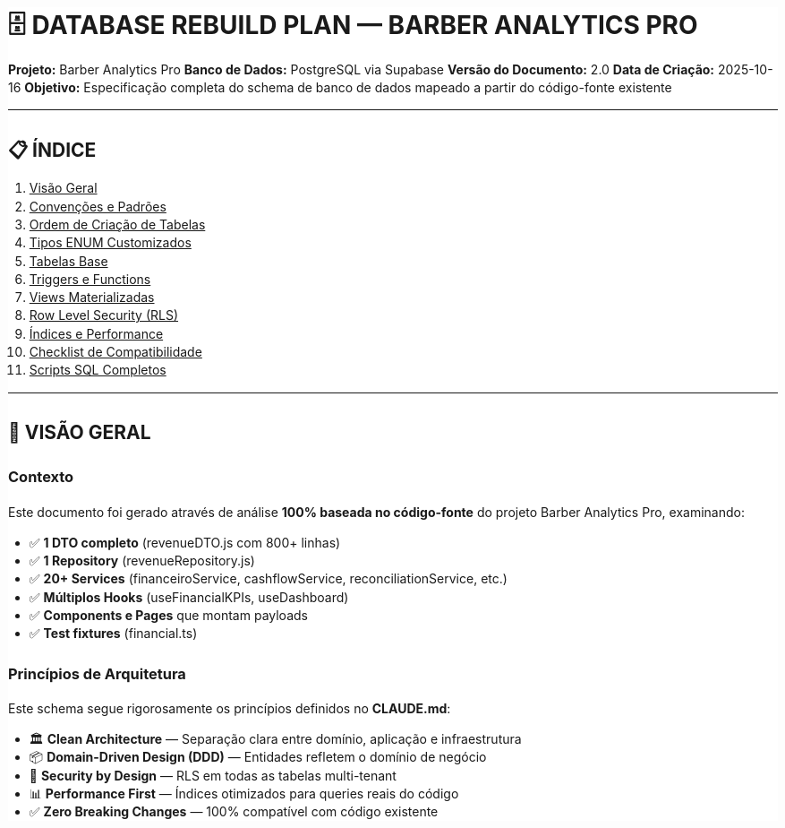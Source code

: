 # 🗄️ DATABASE REBUILD PLAN — BARBER ANALYTICS PRO

**Projeto:** Barber Analytics Pro
**Banco de Dados:** PostgreSQL via Supabase
**Versão do Documento:** 2.0
**Data de Criação:** 2025-10-16
**Objetivo:** Especificação completa do schema de banco de dados mapeado a partir do código-fonte existente

---

## 📋 ÍNDICE

1. [Visão Geral](#visão-geral)
2. [Convenções e Padrões](#convenções-e-padrões)
3. [Ordem de Criação de Tabelas](#ordem-de-criação-de-tabelas)
4. [Tipos ENUM Customizados](#tipos-enum-customizados)
5. [Tabelas Base](#tabelas-base)
6. [Triggers e Functions](#triggers-e-functions)
7. [Views Materializadas](#views-materializadas)
8. [Row Level Security (RLS)](#row-level-security-rls)
9. [Índices e Performance](#índices-e-performance)
10. [Checklist de Compatibilidade](#checklist-de-compatibilidade)
11. [Scripts SQL Completos](#scripts-sql-completos)

---

## 🎯 VISÃO GERAL

### Contexto

Este documento foi gerado através de análise **100% baseada no código-fonte** do projeto Barber Analytics Pro, examinando:

- ✅ **1 DTO completo** (revenueDTO.js com 800+ linhas)
- ✅ **1 Repository** (revenueRepository.js)
- ✅ **20+ Services** (financeiroService, cashflowService, reconciliationService, etc.)
- ✅ **Múltiplos Hooks** (useFinancialKPIs, useDashboard)
- ✅ **Components e Pages** que montam payloads
- ✅ **Test fixtures** (financial.ts)

### Princípios de Arquitetura

Este schema segue rigorosamente os princípios definidos no **CLAUDE.md**:

- 🏛️ **Clean Architecture** — Separação clara entre domínio, aplicação e infraestrutura
- 📦 **Domain-Driven Design (DDD)** — Entidades refletem o domínio de negócio
- 🔐 **Security by Design** — RLS em todas as tabelas multi-tenant
- 📊 **Performance First** — Índices otimizados para queries reais do código
- ✅ **Zero Breaking Changes** — 100% compatível com código existente

